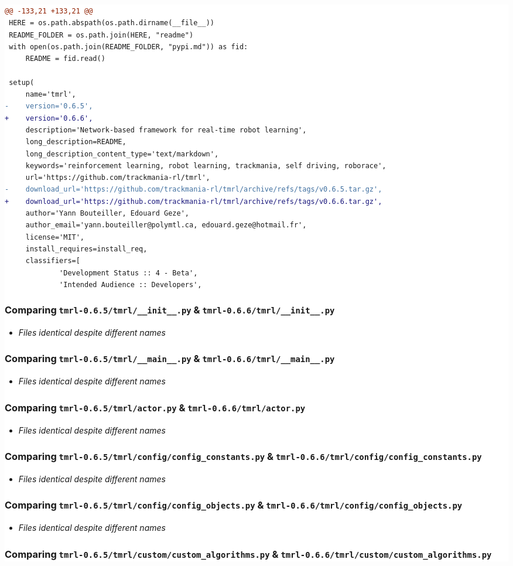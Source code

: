 ```diff
@@ -133,21 +133,21 @@
 HERE = os.path.abspath(os.path.dirname(__file__))
 README_FOLDER = os.path.join(HERE, "readme")
 with open(os.path.join(README_FOLDER, "pypi.md")) as fid:
     README = fid.read()
 
 setup(
     name='tmrl',
-    version='0.6.5',
+    version='0.6.6',
     description='Network-based framework for real-time robot learning',
     long_description=README,
     long_description_content_type='text/markdown',
     keywords='reinforcement learning, robot learning, trackmania, self driving, roborace',
     url='https://github.com/trackmania-rl/tmrl',
-    download_url='https://github.com/trackmania-rl/tmrl/archive/refs/tags/v0.6.5.tar.gz',
+    download_url='https://github.com/trackmania-rl/tmrl/archive/refs/tags/v0.6.6.tar.gz',
     author='Yann Bouteiller, Edouard Geze',
     author_email='yann.bouteiller@polymtl.ca, edouard.geze@hotmail.fr',
     license='MIT',
     install_requires=install_req,
     classifiers=[
             'Development Status :: 4 - Beta',
             'Intended Audience :: Developers',
```

### Comparing `tmrl-0.6.5/tmrl/__init__.py` & `tmrl-0.6.6/tmrl/__init__.py`

 * *Files identical despite different names*

### Comparing `tmrl-0.6.5/tmrl/__main__.py` & `tmrl-0.6.6/tmrl/__main__.py`

 * *Files identical despite different names*

### Comparing `tmrl-0.6.5/tmrl/actor.py` & `tmrl-0.6.6/tmrl/actor.py`

 * *Files identical despite different names*

### Comparing `tmrl-0.6.5/tmrl/config/config_constants.py` & `tmrl-0.6.6/tmrl/config/config_constants.py`

 * *Files identical despite different names*

### Comparing `tmrl-0.6.5/tmrl/config/config_objects.py` & `tmrl-0.6.6/tmrl/config/config_objects.py`

 * *Files identical despite different names*

### Comparing `tmrl-0.6.5/tmrl/custom/custom_algorithms.py` & `tmrl-0.6.6/tmrl/custom/custom_algorithms.py`
